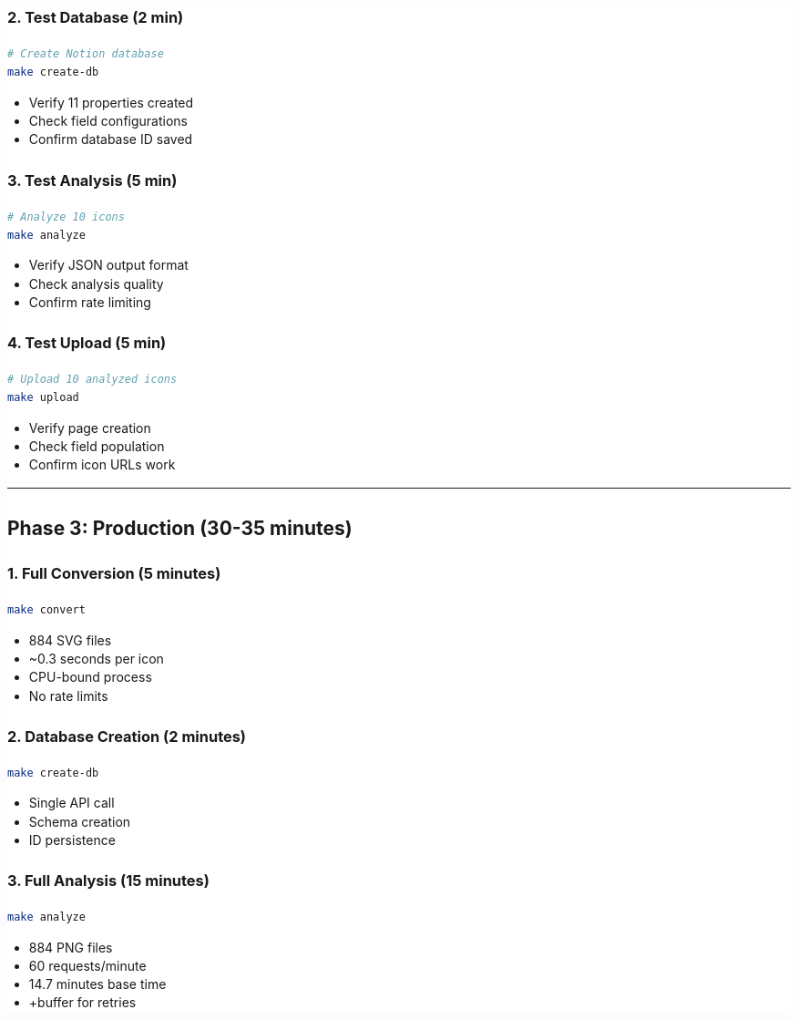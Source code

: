 ### 2. Test Database (2 min)
```bash
# Create Notion database
make create-db
```
- Verify 11 properties created
- Check field configurations
- Confirm database ID saved

### 3. Test Analysis (5 min)
```bash
# Analyze 10 icons
make analyze
```
- Verify JSON output format
- Check analysis quality
- Confirm rate limiting

### 4. Test Upload (5 min)
```bash
# Upload 10 analyzed icons
make upload
```
- Verify page creation
- Check field population
- Confirm icon URLs work

---

## Phase 3: Production (30-35 minutes)

### 1. Full Conversion (5 minutes)
```bash
make convert
```
- 884 SVG files
- ~0.3 seconds per icon
- CPU-bound process
- No rate limits

### 2. Database Creation (2 minutes)
```bash
make create-db
```
- Single API call
- Schema creation
- ID persistence

### 3. Full Analysis (15 minutes)
```bash
make analyze
```
- 884 PNG files
- 60 requests/minute
- 14.7 minutes base time
- +buffer for retries
